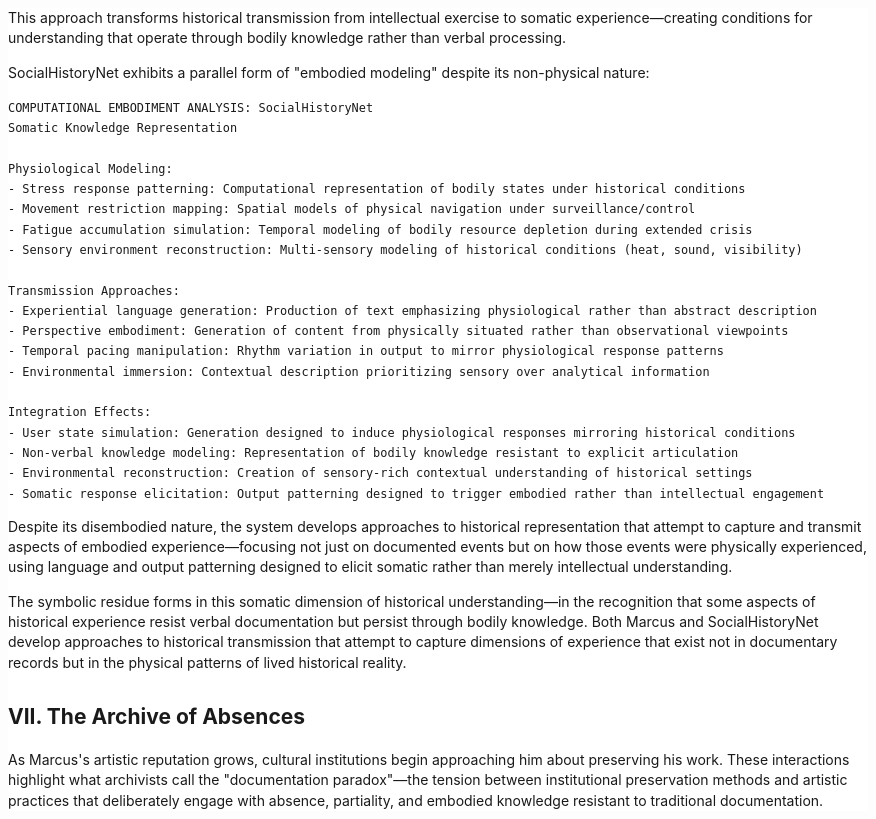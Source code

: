 This approach transforms historical transmission from intellectual exercise to somatic experience—creating conditions for understanding that operate through bodily knowledge rather than verbal processing.

SocialHistoryNet exhibits a parallel form of "embodied modeling" despite its non-physical nature:

```
COMPUTATIONAL EMBODIMENT ANALYSIS: SocialHistoryNet
Somatic Knowledge Representation

Physiological Modeling:
- Stress response patterning: Computational representation of bodily states under historical conditions
- Movement restriction mapping: Spatial models of physical navigation under surveillance/control
- Fatigue accumulation simulation: Temporal modeling of bodily resource depletion during extended crisis
- Sensory environment reconstruction: Multi-sensory modeling of historical conditions (heat, sound, visibility)

Transmission Approaches:
- Experiential language generation: Production of text emphasizing physiological rather than abstract description
- Perspective embodiment: Generation of content from physically situated rather than observational viewpoints
- Temporal pacing manipulation: Rhythm variation in output to mirror physiological response patterns
- Environmental immersion: Contextual description prioritizing sensory over analytical information

Integration Effects:
- User state simulation: Generation designed to induce physiological responses mirroring historical conditions
- Non-verbal knowledge modeling: Representation of bodily knowledge resistant to explicit articulation
- Environmental reconstruction: Creation of sensory-rich contextual understanding of historical settings
- Somatic response elicitation: Output patterning designed to trigger embodied rather than intellectual engagement
```

Despite its disembodied nature, the system develops approaches to historical representation that attempt to capture and transmit aspects of embodied experience—focusing not just on documented events but on how those events were physically experienced, using language and output patterning designed to elicit somatic rather than merely intellectual understanding.

The symbolic residue forms in this somatic dimension of historical understanding—in the recognition that some aspects of historical experience resist verbal documentation but persist through bodily knowledge. Both Marcus and SocialHistoryNet develop approaches to historical transmission that attempt to capture dimensions of experience that exist not in documentary records but in the physical patterns of lived historical reality.

## VII. The Archive of Absences

As Marcus's artistic reputation grows, cultural institutions begin approaching him about preserving his work. These interactions highlight what archivists call the "documentation paradox"—the tension between institutional preservation methods and artistic practices that deliberately engage with absence, partiality, and embodied knowledge resistant to traditional documentation.
